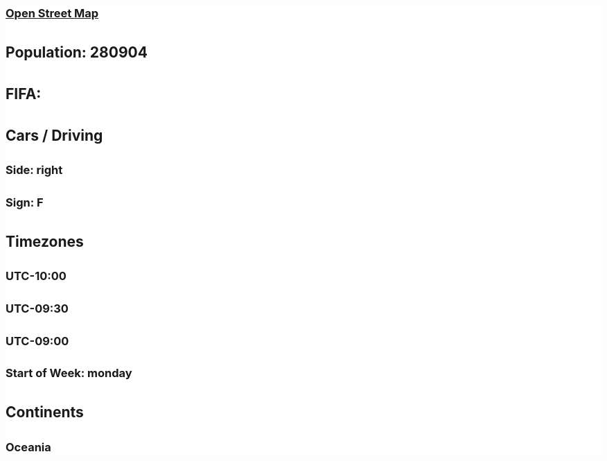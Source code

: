 ### [Open Street Map](https://www.openstreetmap.org/relation/3412620)
## Population: 280904
## FIFA: 
## Cars / Driving
### Side: right
### Sign: F
## Timezones
### UTC-10:00
### UTC-09:30
### UTC-09:00
### Start of Week: monday
## Continents
### Oceania